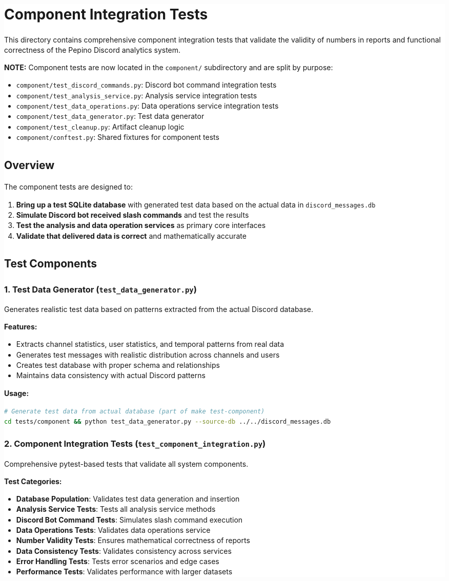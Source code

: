 # Component Integration Tests

This directory contains comprehensive component integration tests that validate the validity of numbers in reports and functional correctness of the Pepino Discord analytics system.

**NOTE:** Component tests are now located in the `component/` subdirectory and are split by purpose:
- `component/test_discord_commands.py`: Discord bot command integration tests
- `component/test_analysis_service.py`: Analysis service integration tests
- `component/test_data_operations.py`: Data operations service integration tests
- `component/test_data_generator.py`: Test data generator
- `component/test_cleanup.py`: Artifact cleanup logic
- `component/conftest.py`: Shared fixtures for component tests

## Overview

The component tests are designed to:

1. **Bring up a test SQLite database** with generated test data based on the actual data in `discord_messages.db`
2. **Simulate Discord bot received slash commands** and test the results
3. **Test the analysis and data operation services** as primary core interfaces
4. **Validate that delivered data is correct** and mathematically accurate

## Test Components

### 1. Test Data Generator (`test_data_generator.py`)

Generates realistic test data based on patterns extracted from the actual Discord database.

**Features:**
- Extracts channel statistics, user statistics, and temporal patterns from real data
- Generates test messages with realistic distribution across channels and users
- Creates test database with proper schema and relationships
- Maintains data consistency with actual Discord patterns

**Usage:**
```bash
# Generate test data from actual database (part of make test-component)
cd tests/component && python test_data_generator.py --source-db ../../discord_messages.db
```

### 2. Component Integration Tests (`test_component_integration.py`)

Comprehensive pytest-based tests that validate all system components.

**Test Categories:**
- **Database Population**: Validates test data generation and insertion
- **Analysis Service Tests**: Tests all analysis service methods
- **Discord Bot Command Tests**: Simulates slash command execution
- **Data Operations Tests**: Validates data operations service
- **Number Validity Tests**: Ensures mathematical correctness of reports
- **Data Consistency Tests**: Validates consistency across services
- **Error Handling Tests**: Tests error scenarios and edge cases
- **Performance Tests**: Validates performance with larger datasets
